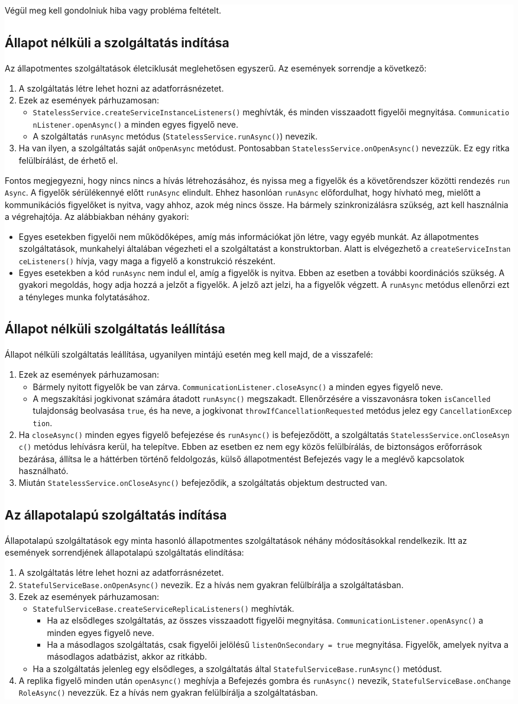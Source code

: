 Végül meg kell gondolniuk hiba vagy probléma feltételt.

## <a name="stateless-service-startup"></a>Állapot nélküli a szolgáltatás indítása
Az állapotmentes szolgáltatások életciklusát meglehetősen egyszerű. Az események sorrendje a következő:

1. A szolgáltatás létre lehet hozni az adatforrásnézetet.
2. Ezek az események párhuzamosan:
    - `StatelessService.createServiceInstanceListeners()` meghívták, és minden visszaadott figyelői megnyitása. `CommunicationListener.openAsync()` a minden egyes figyelő neve.
    - A szolgáltatás `runAsync` metódus (`StatelessService.runAsync()`) nevezik.
3. Ha van ilyen, a szolgáltatás saját `onOpenAsync` metódust. Pontosabban `StatelessService.onOpenAsync()` nevezzük. Ez egy ritka felülbírálást, de érhető el.

Fontos megjegyezni, hogy nincs nincs a hívás létrehozásához, és nyissa meg a figyelők és a követőrendszer közötti rendezés `runAsync`. A figyelők sérülékennyé előtt `runAsync` elindult. Ehhez hasonlóan `runAsync` előfordulhat, hogy hívható meg, mielőtt a kommunikációs figyelőket is nyitva, vagy ahhoz, azok még nincs össze. Ha bármely szinkronizálásra szükség, azt kell használnia a végrehajtója. Az alábbiakban néhány gyakori:

* Egyes esetekben figyelői nem működőképes, amíg más információkat jön létre, vagy egyéb munkát. Az állapotmentes szolgáltatások, munkahelyi általában végezheti el a szolgáltatást a konstruktorban. Alatt is elvégezhető a `createServiceInstanceListeners()` hívja, vagy maga a figyelő a konstrukció részeként.
* Egyes esetekben a kód `runAsync` nem indul el, amíg a figyelők is nyitva. Ebben az esetben a további koordinációs szükség. A gyakori megoldás, hogy adja hozzá a jelzőt a figyelők. A jelző azt jelzi, ha a figyelők végzett. A `runAsync` metódus ellenőrzi ezt a tényleges munka folytatásához.

## <a name="stateless-service-shutdown"></a>Állapot nélküli szolgáltatás leállítása
Állapot nélküli szolgáltatás leállítása, ugyanilyen mintájú esetén meg kell majd, de a visszafelé:

1. Ezek az események párhuzamosan:
    - Bármely nyitott figyelők be van zárva. `CommunicationListener.closeAsync()` a minden egyes figyelő neve.
    - A megszakítási jogkivonat számára átadott `runAsync()` megszakadt. Ellenőrzésére a visszavonásra token `isCancelled` tulajdonság beolvasása `true`, és ha neve, a jogkivonat `throwIfCancellationRequested` metódus jelez egy `CancellationException`.
2. Ha `closeAsync()` minden egyes figyelő befejezése és `runAsync()` is befejeződött, a szolgáltatás `StatelessService.onCloseAsync()` metódus lehívásra kerül, ha telepítve. Ebben az esetben ez nem egy közös felülbírálás, de biztonságos erőforrások bezárása, állítsa le a háttérben történő feldolgozás, külső állapotmentést Befejezés vagy le a meglévő kapcsolatok használható.
3. Miután `StatelessService.onCloseAsync()` befejeződik, a szolgáltatás objektum destructed van.

## <a name="stateful-service-startup"></a>Az állapotalapú szolgáltatás indítása
Állapotalapú szolgáltatások egy minta hasonló állapotmentes szolgáltatások néhány módosításokkal rendelkezik.  Itt az események sorrendjének állapotalapú szolgáltatás elindítása:

1. A szolgáltatás létre lehet hozni az adatforrásnézetet.
2. `StatefulServiceBase.onOpenAsync()` nevezik. Ez a hívás nem gyakran felülbírálja a szolgáltatásban.
3. Ezek az események párhuzamosan:
    - `StatefulServiceBase.createServiceReplicaListeners()` meghívták. 
      - Ha az elsődleges szolgáltatás, az összes visszaadott figyelői megnyitása. `CommunicationListener.openAsync()` a minden egyes figyelő neve.
      - Ha a másodlagos szolgáltatás, csak figyelői jelölésű `listenOnSecondary = true` megnyitása. Figyelők, amelyek nyitva a másodlagos adatbázist, akkor az ritkább.
    - Ha a szolgáltatás jelenleg egy elsődleges, a szolgáltatás által `StatefulServiceBase.runAsync()` metódust.
4. A replika figyelő minden után `openAsync()` meghívja a Befejezés gombra és `runAsync()` nevezik, `StatefulServiceBase.onChangeRoleAsync()` nevezzük. Ez a hívás nem gyakran felülbírálja a szolgáltatásban.
